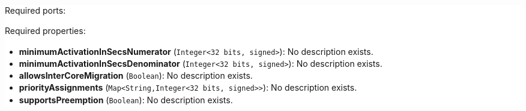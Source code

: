 Required ports:



Required properties:

- **minimumActivationInSecsNumerator** (`Integer<32 bits, signed>`): No description exists.
- **minimumActivationInSecsDenominator** (`Integer<32 bits, signed>`): No description exists.
- **allowsInterCoreMigration** (`Boolean`): No description exists.
- **priorityAssignments** (`Map<String,Integer<32 bits, signed>>`): No description exists.
- **supportsPreemption** (`Boolean`): No description exists.


